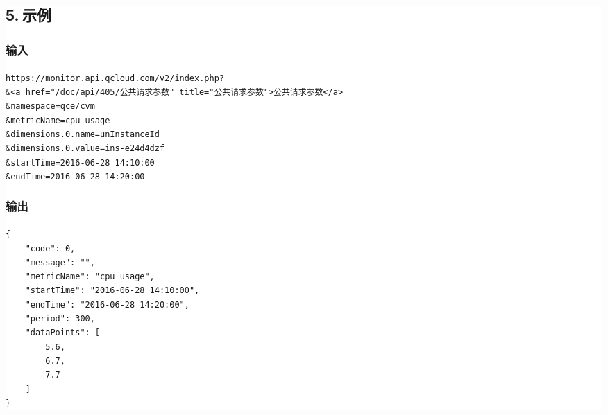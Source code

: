 ## 5. 示例

### 输入

```shell
https://monitor.api.qcloud.com/v2/index.php?
&<a href="/doc/api/405/公共请求参数" title="公共请求参数">公共请求参数</a>
&namespace=qce/cvm
&metricName=cpu_usage
&dimensions.0.name=unInstanceId
&dimensions.0.value=ins-e24d4dzf
&startTime=2016-06-28 14:10:00
&endTime=2016-06-28 14:20:00
```

### 输出

```shell
{
	"code": 0,
	"message": "",
	"metricName": "cpu_usage",
	"startTime": "2016-06-28 14:10:00",
	"endTime": "2016-06-28 14:20:00",
	"period": 300,
	"dataPoints": [
		5.6,
		6.7,
		7.7
	]
}
```
